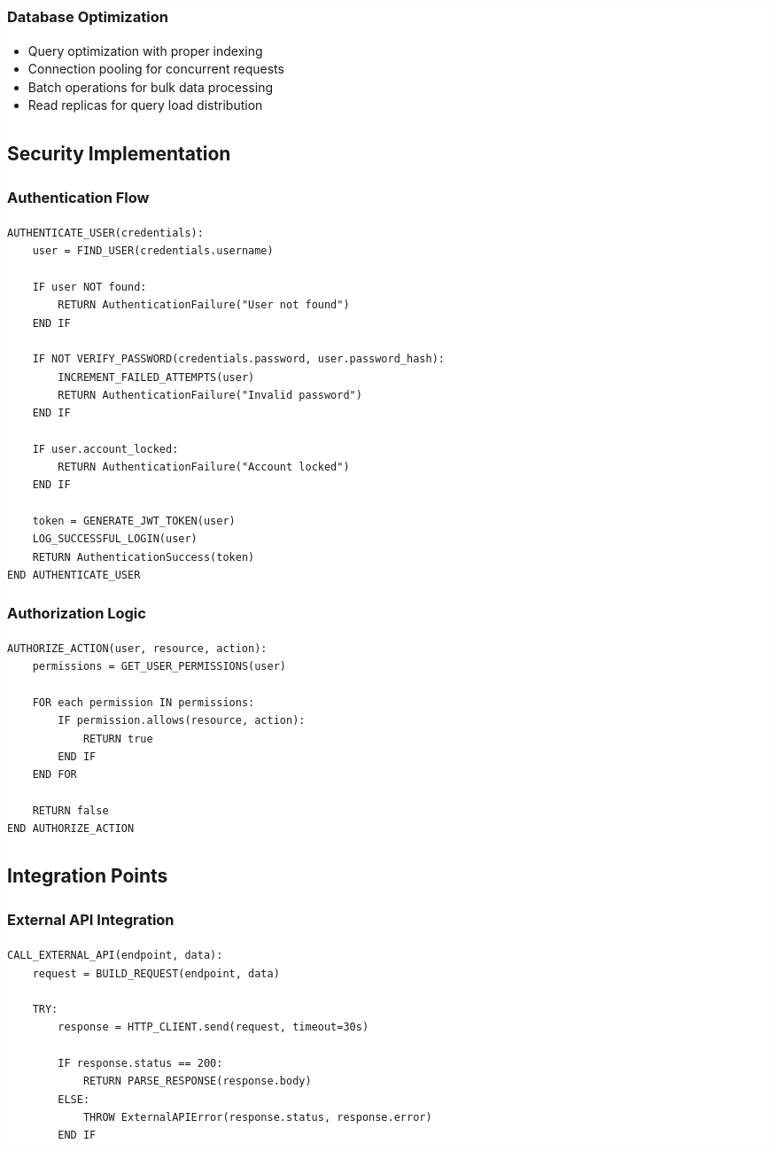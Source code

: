 ### Database Optimization
- Query optimization with proper indexing
- Connection pooling for concurrent requests
- Batch operations for bulk data processing
- Read replicas for query load distribution

## Security Implementation

### Authentication Flow
```pseudocode
AUTHENTICATE_USER(credentials):
    user = FIND_USER(credentials.username)
    
    IF user NOT found:
        RETURN AuthenticationFailure("User not found")
    END IF
    
    IF NOT VERIFY_PASSWORD(credentials.password, user.password_hash):
        INCREMENT_FAILED_ATTEMPTS(user)
        RETURN AuthenticationFailure("Invalid password")
    END IF
    
    IF user.account_locked:
        RETURN AuthenticationFailure("Account locked")
    END IF
    
    token = GENERATE_JWT_TOKEN(user)
    LOG_SUCCESSFUL_LOGIN(user)
    RETURN AuthenticationSuccess(token)
END AUTHENTICATE_USER
```

### Authorization Logic
```pseudocode
AUTHORIZE_ACTION(user, resource, action):
    permissions = GET_USER_PERMISSIONS(user)
    
    FOR each permission IN permissions:
        IF permission.allows(resource, action):
            RETURN true
        END IF
    END FOR
    
    RETURN false
END AUTHORIZE_ACTION
```

## Integration Points

### External API Integration
```pseudocode
CALL_EXTERNAL_API(endpoint, data):
    request = BUILD_REQUEST(endpoint, data)
    
    TRY:
        response = HTTP_CLIENT.send(request, timeout=30s)
        
        IF response.status == 200:
            RETURN PARSE_RESPONSE(response.body)
        ELSE:
            THROW ExternalAPIError(response.status, response.error)
        END IF
```